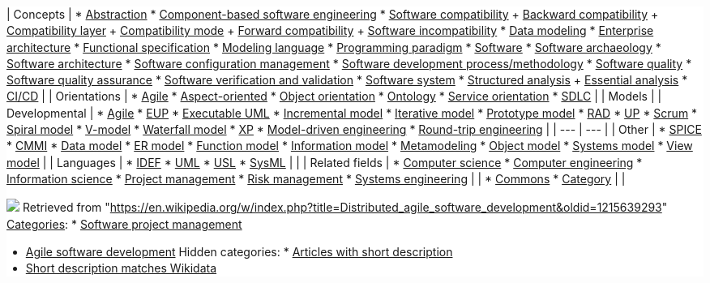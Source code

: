 | Concepts | * [Abstraction](/wiki/Abstraction_(computer_science) "Abstraction (computer science)") * [Component-based software engineering](/wiki/Component-based_software_engineering "Component-based software engineering") * [Software compatibility](/wiki/Computer_compatibility "Computer compatibility") 	+ [Backward compatibility](/wiki/Backward_compatibility "Backward compatibility") 	+ [Compatibility layer](/wiki/Compatibility_layer "Compatibility layer") 	+ [Compatibility mode](/wiki/Compatibility_mode "Compatibility mode") 	+ [Forward compatibility](/wiki/Forward_compatibility "Forward compatibility") 	+ [Software incompatibility](/wiki/Software_incompatibility "Software incompatibility") * [Data modeling](/wiki/Data_modeling "Data modeling") * [Enterprise architecture](/wiki/Enterprise_architecture "Enterprise architecture") * [Functional specification](/wiki/Functional_specification "Functional specification") * [Modeling language](/wiki/Modeling_language "Modeling language") * [Programming paradigm](/wiki/Programming_paradigm "Programming paradigm") * [Software](/wiki/Software "Software") * [Software archaeology](/wiki/Software_archaeology "Software archaeology") * [Software architecture](/wiki/Software_architecture "Software architecture") * [Software configuration management](/wiki/Software_configuration_management "Software configuration management") * [Software development process/methodology](/wiki/Software_development_process "Software development process") * [Software quality](/wiki/Software_quality "Software quality") * [Software quality assurance](/wiki/Software_quality_assurance "Software quality assurance") * [Software verification and validation](/wiki/Software_verification_and_validation "Software verification and validation") * [Software system](/wiki/Software_system "Software system") * [Structured analysis](/wiki/Structured_analysis "Structured analysis") 	+ [Essential analysis](/wiki/Essential_systems_analysis "Essential systems analysis") * [CI/CD](/wiki/CI/CD "CI/CD") |
| Orientations | * [Agile](/wiki/Agile_software_development "Agile software development") * [Aspect-oriented](/wiki/Aspect-oriented_programming "Aspect-oriented programming") * [Object orientation](/wiki/Object-oriented_programming "Object-oriented programming") * [Ontology](/wiki/Ontology_(information_science) "Ontology (information science)") * [Service orientation](/wiki/Service-oriented_architecture "Service-oriented architecture") * [SDLC](/wiki/Systems_development_life_cycle "Systems development life cycle") |
| Models | | Developmental | * [Agile](/wiki/Agile_software_development "Agile software development") * [EUP](/wiki/Enterprise_unified_process "Enterprise unified process") * [Executable UML](/wiki/Executable_UML "Executable UML") * [Incremental model](/wiki/Incremental_build_model "Incremental build model") * [Iterative model](/wiki/Iterative_and_incremental_development "Iterative and incremental development") * [Prototype model](/wiki/Software_prototyping "Software prototyping") * [RAD](/wiki/Rapid_application_development "Rapid application development") * [UP](/wiki/Unified_Process "Unified Process") * [Scrum](/wiki/Scrum_(software_development) "Scrum (software development)") * [Spiral model](/wiki/Spiral_model "Spiral model") * [V-model](/wiki/V-model_(software_development) "V-model (software development)") * [Waterfall model](/wiki/Waterfall_model "Waterfall model") * [XP](/wiki/Extreme_programming "Extreme programming") * [Model-driven engineering](/wiki/Model-driven_engineering "Model-driven engineering") * [Round-trip engineering](/wiki/Round-trip_engineering "Round-trip engineering") | | --- | --- | | Other | * [SPICE](/wiki/ISO/IEC_15504 "ISO/IEC 15504") * [CMMI](/wiki/Capability_Maturity_Model_Integration "Capability Maturity Model Integration") * [Data model](/wiki/Data_model "Data model") * [ER model](/wiki/Entity%E2%80%93relationship_model "Entity–relationship model") * [Function model](/wiki/Function_model "Function model") * [Information model](/wiki/Information_model "Information model") * [Metamodeling](/wiki/Metamodeling "Metamodeling") * [Object model](/wiki/Object_model "Object model") * [Systems model](/wiki/Systems_modeling "Systems modeling") * [View model](/wiki/View_model "View model") | | Languages | * [IDEF](/wiki/IDEF "IDEF") * [UML](/wiki/Unified_Modeling_Language "Unified Modeling Language") * [USL](/wiki/Universal_Systems_Language "Universal Systems Language") * [SysML](/wiki/Systems_modeling_language "Systems modeling language") | |
| Related fields | * [Computer science](/wiki/Computer_science "Computer science") * [Computer engineering](/wiki/Computer_engineering "Computer engineering") * [Information science](/wiki/Information_science "Information science") * [Project management](/wiki/Project_management "Project management") * [Risk management](/wiki/Risk_management "Risk management") * [Systems engineering](/wiki/Systems_engineering "Systems engineering") |
| * [Commons](https://commons.wikimedia.org/wiki/Category:Software_engineering "commons:Category:Software engineering") * [Category](/wiki/Category:Software_engineering "Category:Software engineering") | |





![](https://login.wikimedia.org/wiki/Special:CentralAutoLogin/start?type=1x1)
Retrieved from "<https://en.wikipedia.org/w/index.php?title=Distributed_agile_software_development&oldid=1215639293>"
[Categories](/wiki/Help:Category "Help:Category"): * [Software project management](/wiki/Category:Software_project_management "Category:Software project management")
* [Agile software development](/wiki/Category:Agile_software_development "Category:Agile software development")
Hidden categories: * [Articles with short description](/wiki/Category:Articles_with_short_description "Category:Articles with short description")
* [Short description matches Wikidata](/wiki/Category:Short_description_matches_Wikidata "Category:Short description matches Wikidata")

